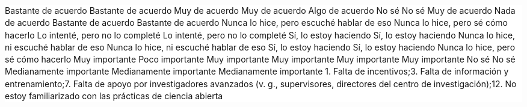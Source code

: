 Bastante de acuerdo                                                                                                                                                               Bastante de acuerdo                                                                                                                                                 Muy de acuerdo                                                                                                                                                                                                                                                Muy de acuerdo                                                                                                                                                                    Algo de acuerdo                                                                                                                                                                                                                                                     No sé                                                                                                                                                                                                                                       No sé                                                                                                                                                                                                                    Muy de acuerdo                                                                                                                                                                  Nada de acuerdo                                                                                                                                                                                                            Bastante de acuerdo                                                                                                                                                                                                                          Bastante de acuerdo                                                                                                                                                                                                                                                      Nunca lo hice, pero escuché hablar de eso Nunca lo hice, pero sé cómo hacerlo                                   Lo intenté, pero no lo completé                                                          Lo intenté, pero no lo completé                                                                         Sí, lo estoy haciendo                                                                                                     Sí, lo estoy haciendo                                                                                        Nunca lo hice, ni escuché hablar de eso                                                           Nunca lo hice, ni escuché hablar de eso   Sí, lo estoy haciendo                      Sí, lo estoy haciendo                     Nunca lo hice, pero sé cómo hacerlo                                Muy importante                   Poco importante                                                         Muy importante                                                                          Muy importante                                                                                            Muy importante                                                                                                              Muy importante                                                                                                 No sé                                                                                   No sé
Medianamente importante                      Medianamente importante            Medianamente importante                                              1. Falta de incentivos;3. Falta de información y entrenamiento;7. Falta de apoyo por investigadores avanzados (v. g., supervisores, directores del centro de investigación);12. No estoy familiarizado con las prácticas de ciencia abierta                                                                                                                                                                                                                                                                                                                                                                                                                                                       <NA>                                                                                                                                                                                                                                                                                                                                                                                                                                                                                   